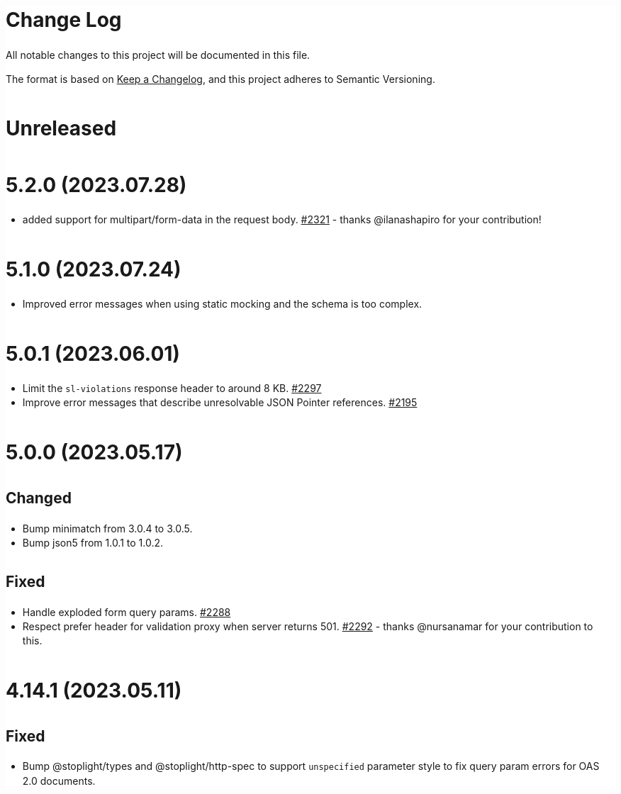 

# Change Log

All notable changes to this project will be documented in this file.

The format is based on [Keep a Changelog](https://keepachangelog.com/en/1.0.0/), and this project adheres to Semantic Versioning.

# Unreleased

# 5.2.0 (2023.07.28)

- added support for multipart/form-data in the request body. [#2321](https://github.com/stoplightio/prism/pull/2321) - thanks @ilanashapiro for your contribution!

# 5.1.0 (2023.07.24)

- Improved error messages when using static mocking and the schema is too complex.

# 5.0.1 (2023.06.01)

- Limit the `sl-violations` response header to around 8 KB. [#2297](https://github.com/stoplightio/prism/pull/2297)
- Improve error messages that describe unresolvable JSON Pointer references. [#2195](https://github.com/stoplightio/prism/issues/2195)

# 5.0.0 (2023.05.17)

## Changed

- Bump minimatch from 3.0.4 to 3.0.5.
- Bump json5 from 1.0.1 to 1.0.2.

## Fixed

- Handle exploded form query params. [#2288](https://github.com/stoplightio/prism/pull/2288)
- Respect prefer header for validation proxy when server returns 501. [#2292](https://github.com/stoplightio/prism/pull/2292) - thanks @nursanamar for your contribution to this.

# 4.14.1 (2023.05.11)

## Fixed

- Bump @stoplight/types and @stoplight/http-spec to support `unspecified` parameter style to fix query param errors for OAS 2.0 documents.
